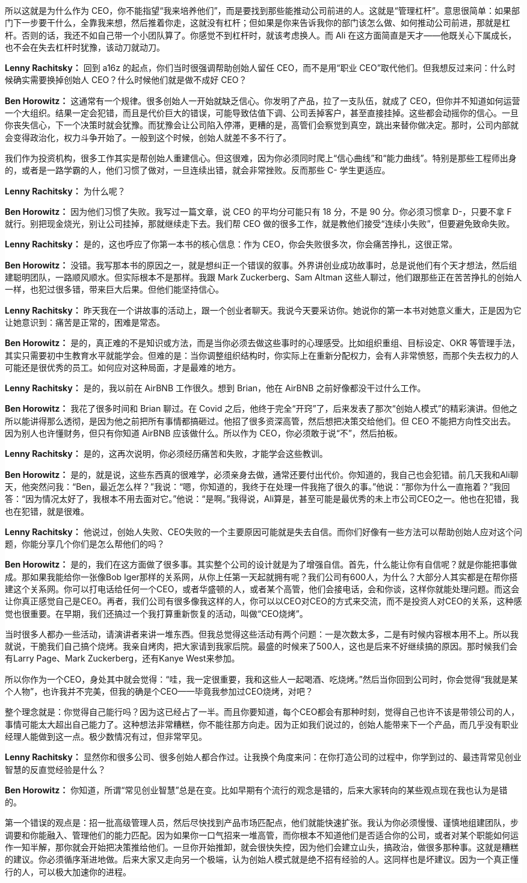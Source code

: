 所以这就是为什么作为 CEO，你不能指望“我来培养他们”，而是要找到那些能推动公司前进的人。这就是“管理杠杆”。意思很简单：如果部门下一步要干什么，全靠我来想，然后推着你走，这就没有杠杆；但如果是你来告诉我你的部门该怎么做、如何推动公司前进，那就是杠杆。否则的话，我还不如自己带一个小团队算了。你感觉不到杠杆时，就该考虑换人。而 Ali 在这方面简直是天才——他既关心下属成长，也不会在失去杠杆时犹豫，该动刀就动刀。

**Lenny Rachitsky：** 回到 a16z 的起点，你们当时很强调帮助创始人留任 CEO，而不是用“职业 CEO”取代他们。但我想反过来问：什么时候确实需要换掉创始人 CEO？什么时候他们就是做不成好 CEO？

**Ben Horowitz：** 这通常有一个规律。很多创始人一开始就缺乏信心。你发明了产品，拉了一支队伍，就成了 CEO，但你并不知道如何运营一个大组织。结果一定会犯错，而且是代价巨大的错误，可能导致估值下调、公司丢掉客户，甚至直接挂掉。这些都会动摇你的信心。一旦你丧失信心，下一个决策时就会犹豫。而犹豫会让公司陷入停滞，更糟的是，高管们会察觉到真空，跳出来替你做决定。那时，公司内部就会变得政治化，权力斗争开始了。一般到这个时候，创始人就差不多不行了。

我们作为投资机构，很多工作其实是帮创始人重建信心。但这很难，因为你必须同时爬上“信心曲线”和“能力曲线”。特别是那些工程师出身的，或者是一路学霸的人，他们习惯了做对，一旦连续出错，就会非常挫败。反而那些 C- 学生更适应。

**Lenny Rachitsky：** 为什么呢？

**Ben Horowitz：** 因为他们习惯了失败。我写过一篇文章，说 CEO 的平均分可能只有 18 分，不是 90 分。你必须习惯拿 D-，只要不拿 F 就行。别把现金烧光，别让公司挂掉，那就继续走下去。我们帮 CEO 做的很多工作，就是教他们接受“连续小失败”，但要避免致命失败。

**Lenny Rachitsky：** 是的，这也呼应了你第一本书的核心信息：作为 CEO，你会失败很多次，你会痛苦挣扎，这很正常。

**Ben Horowitz：** 没错。我写那本书的原因之一，就是想纠正一个错误的叙事。外界讲创业成功故事时，总是说他们有个天才想法，然后组建聪明团队，一路顺风顺水。但实际根本不是那样。我跟 Mark Zuckerberg、Sam Altman 这些人聊过，他们跟那些正在苦苦挣扎的创始人一样，也犯过很多错，带来巨大后果。但他们能坚持信心。

**Lenny Rachitsky：** 昨天我在一个讲故事的活动上，跟一个创业者聊天。我说今天要采访你。她说你的第一本书对她意义重大，正是因为它让她意识到：痛苦是正常的，困难是常态。

**Ben Horowitz：** 是的，真正难的不是知识或方法，而是当你必须去做这些事时的心理感受。比如组织重组、目标设定、OKR 等管理手法，其实只需要初中生教育水平就能学会。但难的是：当你调整组织结构时，你实际上在重新分配权力，会有人非常愤怒，而那个失去权力的人可能还是很优秀的员工。如何应对这种局面，才是最难的地方。

**Lenny Rachitsky：** 是的，我以前在 AirBNB 工作很久。想到 Brian，他在 AirBNB 之前好像都没干过什么工作。

**Ben Horowitz：** 我花了很多时间和 Brian 聊过。在 Covid 之后，他终于完全“开窍”了，后来发表了那次“创始人模式”的精彩演讲。但他之所以能讲得那么透彻，是因为他之前把所有事情都搞砸过。他招了很多资深高管，然后想把决策交给他们。但 CEO 不能把方向性交出去。因为别人也许懂财务，但只有你知道 AirBNB 应该做什么。所以作为 CEO，你必须敢于说“不”，然后拍板。

**Lenny Rachitsky：** 是的，这再次说明，你必须经历痛苦和失败，才能学会这些教训。

**Ben Horowitz：** 是的，就是说，这些东西真的很难学，必须亲身去做，通常还要付出代价。你知道的，我自己也会犯错。前几天我和Ali聊天，他突然问我：“Ben，最近怎么样？”我说：“嗯，你知道的，我终于在处理一件我拖了很久的事。”他说：“那你为什么一直拖着？”我回答：“因为情况太好了，我根本不用去面对它。”他说：“是啊。”我得说，Ali算是，甚至可能是最优秀的未上市公司CEO之一。他也在犯错，我也在犯错，就是很难。

**Lenny Rachitsky：** 他说过，创始人失败、CEO失败的一个主要原因可能就是失去自信。而你们好像有一些方法可以帮助创始人应对这个问题，你能分享几个你们是怎么帮他们的吗？

**Ben Horowitz：** 是的，我们在这方面做了很多事。其实整个公司的设计就是为了增强自信。首先，什么能让你有自信呢？就是你能把事做成。那如果我能给你一张像Bob Iger那样的关系网，从你上任第一天起就拥有呢？我们公司有600人，为什么？大部分人其实都是在帮你搭建这个关系网。你可以打电话给任何一个CEO，或者华盛顿的人，或者某个高管，他们会接电话，会和你谈，这样你就能处理问题。而这会让你真正感觉自己是CEO。再者，我们公司有很多像我这样的人，你可以以CEO对CEO的方式来交流，而不是投资人对CEO的关系，这种感觉也很重要。在早期，我们还搞过一个我打算重新恢复的活动，叫做“CEO烧烤”。

当时很多人都办一些活动，请演讲者来讲一堆东西。但我总觉得这些活动有两个问题：一是次数太多，二是有时候内容根本用不上。所以我就说，干脆我们自己搞个烧烤。我亲自烤肉，把大家请到我家后院。最盛的时候来了500人，这也是后来不好继续搞的原因。那时候我们会有Larry Page、Mark Zuckerberg，还有Kanye West来参加。

所以你作为一个CEO，身处其中就会觉得：“哇，我一定很重要，我和这些人一起喝酒、吃烧烤。”然后当你回到公司时，你会觉得“我就是某个人物”，也许我并不完美，但我的确是个CEO——毕竟我参加过CEO烧烤，对吧？

整个理念就是：你觉得自己能行吗？因为这已经占了一半。而且你要知道，每个CEO都会有那种时刻，觉得自己也许不该是带领公司的人，事情可能太大超出自己能力了。这种想法非常糟糕，你不能往那方向走。因为正如我们说过的，创始人能带来下一个产品，而几乎没有职业经理人能做到这一点。极少数情况有过，但非常罕见。

**Lenny Rachitsky：** 显然你和很多公司、很多创始人都合作过。让我换个角度来问：在你打造公司的过程中，你学到过的、最违背常见创业智慧的反直觉经验是什么？

**Ben Horowitz：** 你知道，所谓“常见创业智慧”总是在变。比如早期有个流行的观念是错的，后来大家转向的某些观点现在我也认为是错的。

第一个错误的观点是：招一批高级管理人员，然后尽快找到产品市场匹配点，他们就能快速扩张。我认为你必须慢慢、谨慎地组建团队，步调要和你能融入、管理他们的能力匹配。因为如果你一口气招来一堆高管，而你根本不知道他们是否适合你的公司，或者对某个职能如何运作一知半解，那你就会开始把决策推给他们。一旦你开始推卸，就会很快失控，因为他们会建立山头，搞政治，做很多那种事。这就是糟糕的建议。你必须循序渐进地做。后来大家又走向另一个极端，认为创始人模式就是绝不招有经验的人。这同样也是坏建议。因为一个真正懂行的人，可以极大加速你的进程。
